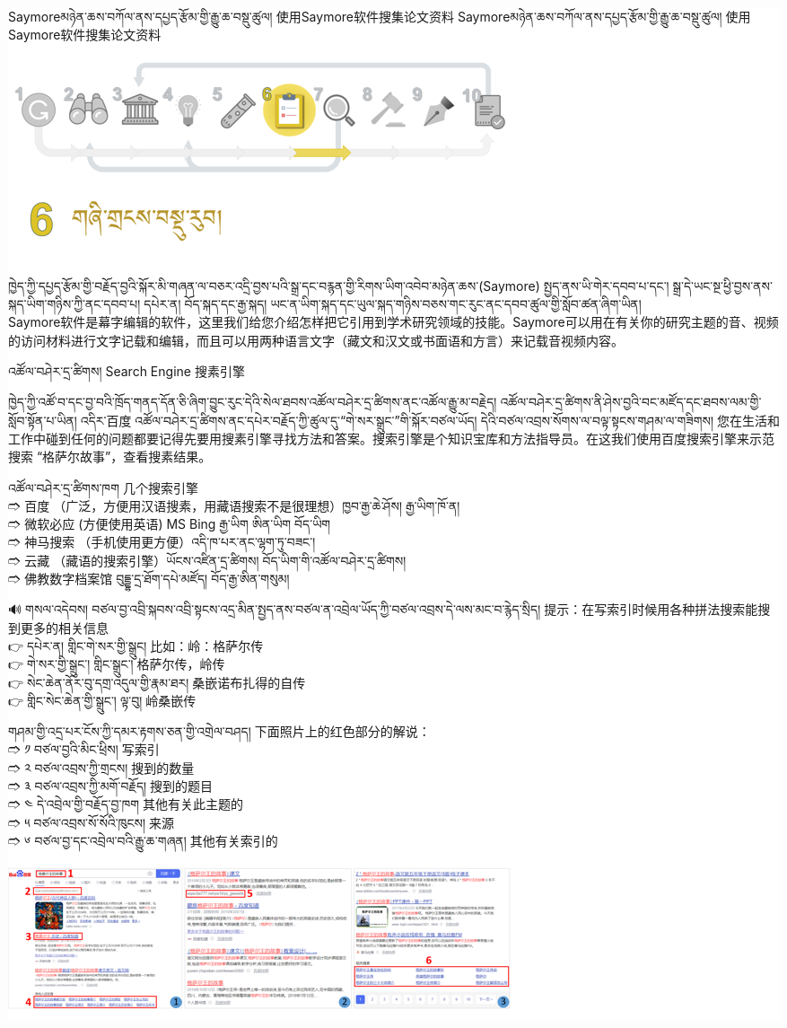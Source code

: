 Saymoreམཉེན་ཆས་བཀོལ་ནས་དཔྱད་རྩོམ་གྱི་རྒྱུ་ཆ་བསྡུ་ཚུལ། 使用Saymore软件搜集论文资料
Saymoreམཉེན་ཆས་བཀོལ་ནས་དཔྱད་རྩོམ་གྱི་རྒྱུ་ཆ་བསྡུ་ཚུལ། 使用Saymore软件搜集论文资料

![Image](images/000009.png)

ཁྱེད་ཀྱི་དཔྱད་རྩོམ་གྱི་བརྗོད་བྱའི་སྐོར་མི་གཞན་ལ་བཅར་འདྲི་བྱས་པའི་སྒྲ་དང་བརྙན་གྱི་རིགས་ཡིག་འབེབ་མཉེན་ཆས་(Saymore) སྤྱད་ནས་ཡི་གེར་དབབ་པ་དང་། སྒྲ་དེ་ཡང་སྔ་ཕྱི་བྱས་ནས་སྐད་ཡིག་གཉིས་ཀྱི་ནང་དབབ་པ། དཔེར་ན། བོད་སྐད་དང་རྒྱ་སྐད། ཡང་ན་ཡིག་སྐད་དང་ཡུལ་སྐད་གཉིས་བཅས་གང་རུང་ནང་དབབ་ཚུལ་གྱི་སློབ་ཚན་ཞིག་ཡིན།   
Saymore软件是幕字编辑的软件，这里我们给您介绍怎样把它引用到学术研究领域的技能。Saymore可以用在有关你的研究主题的音、视频的访问材料进行文字记载和编辑，而且可以用两种语言文字（藏文和汉文或书面语和方言）来记载音视频内容。

འཚོལ་བཤེར་དྲ་ཚིགས། Search Engine 搜素引擎  

ཁྱེད་ཀྱི་འཚོ་བ་དང་བྱ་བའི་ཁྲོད་གནད་དོན་ཅི་ཞིག་བྱུང་རུང་དེའི་སེལ་ཐབས་འཚོལ་བཤེར་དྲ་ཚིགས་ནང་འཚོལ་རྒྱུ་མ་བརྗེད། འཚོལ་བཤེར་དྲ་ཚིགས་ནི་ཤེས་བྱའི་བང་མཛོད་དང་ཐབས་ལམ་གྱི་སློབ་སྟོན་པ་ཡིན། འདིར་百度 འཚོལ་བཤེར་དྲ་ཚིགས་ནང་དཔེར་བརྗོད་ཀྱི་ཚུལ་དུ་“གེ་སར་སྒྲུང་”གི་སྐོར་བཙལ་ཡོད། དེའི་བཙལ་འབྲས་སོགས་ལ་བལྟ་སྟངས་གཤམ་ལ་གཟིགས། 您在生活和工作中碰到任何的问题都要记得先要用搜素引擎寻找方法和答案。搜索引擎是个知识宝库和方法指导员。在这我们使用百度搜索引擎来示范搜索 “格萨尔故事”，查看搜素结果。   

འཚོལ་བཤེར་དྲ་ཚིགས་ཁག 几个搜索引擎  
🢣 百度 （广泛，方便用汉语搜素，用藏语搜索不是很理想）ཁྱབ་རྒྱ་ཆེ་ཤོས། རྒྱ་ཡིག་ཁོ་ན།  
🢣 微软必应 (方便使用英语) MS Bing རྒྱ་ཡིག ཨིན་ཡིག བོད་ཡིག   
🢣 神马搜索 （手机使用更方便）འདི་ཁ་པར་ནང་ལྷག་ཏུ་བཟང་།  
🢣 云藏 （藏语的搜索引擎）ཡོངས་འཛིན་དྲ་ཚིགས། བོད་ཡིག་གི་འཚོལ་བཤེར་དྲ་ཚིགས།  
🢣 佛教数字档案馆 བུདྡྷ་དྲ་ཐོག་དཔེ་མཛོད། བོད་རྒྱ་ཨིན་གསུམ།  

🔊 གསལ་འདེབས། བཙལ་བྱ་འབྲི་སྐབས་འབྲི་སྟངས་འདྲ་མིན་སྤྱད་ནས་བཙལ་ན་འབྲེལ་ཡོད་ཀྱི་བཙལ་འབྲས་དེ་ལས་མང་བ་རྙེད་སྲིད། 提示：在写索引时候用各种拼法搜索能搜到更多的相关信息  
👉 དཔེར་ན། གླིང་གེ་སར་གྱི་སྒྲུང། 比如：岭：格萨尔传  
👉 གེ་སར་གྱི་སྒྲུང་། གླིང་སྒྲུང་། 格萨尔传，岭传  
👉 སེང་ཆེན་ནོར་བུ་དགྲ་འདུལ་གྱི་རྣམ་ཐར། 桑嵌诺布扎得的自传  
👉 གླིང་སེང་ཆེན་གྱི་སྒྲུང་། ལྟ་བུ། 岭桑嵌传  

གཤམ་གྱི་འདྲ་པར་ངོས་ཀྱི་དམར་རྟགས་ཅན་གྱི་འགྲེལ་བཤད། 下面照片上的红色部分的解说：  
🢣 ༡ བཙལ་བྱའི་མིང་ཕྲིས། 写索引  
🢣 ༢ བཙལ་འབྲས་ཀྱི་གྲངས། 搜到的数量  
🢣 ༣ བཙལ་འབྲས་ཀྱི་མགོ་བརྗོད། 搜到的题目  
🢣 ༤ དེ་འབྲེལ་གྱི་བརྗོད་བྱ་ཁག 其他有关此主题的   
🢣 ༥ བཙལ་འབྲས་སོ་སོའི་ཁུངས། 来源  
🢣 ༦ བཙལ་བྱ་དང་འབྲེལ་བའི་རྒྱུ་ཆ་གཞན། 其他有关索引的  

![Image](images/000000.png)
